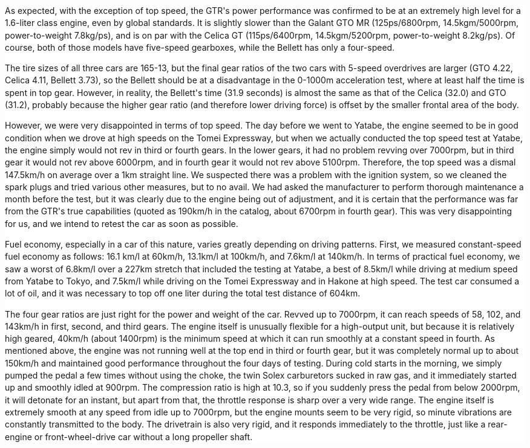 

As expected, with the exception of top speed, the GTR's power performance was confirmed to be at an extremely high level for a 1.6-liter class engine, even by global standards. It is slightly slower than the Galant GTO MR (125ps/6800rpm, 14.5kgm/5000rpm, power-to-weight 7.8kg/ps), and is on par with the Celica GT (115ps/6400rpm, 14.5kgm/5200rpm, power-to-weight 8.2kg/ps). Of course, both of those models have five-speed gearboxes, while the Bellett has only a four-speed.



The tire sizes of all three cars are 165-13, but the final gear ratios of the two cars with 5-speed overdrives are larger (GTO 4.22, Celica 4.11, Bellett 3.73), so the Bellett should be at a disadvantage in the 0-1000m acceleration test, where at least half the time is spent in top gear. However, in reality, the Bellett's time (31.9 seconds) is almost the same as that of the Celica (32.0) and GTO (31.2), probably because the higher gear ratio (and therefore lower driving force) is offset by the smaller frontal area of the body.



However, we were very disappointed in terms of top speed. The day before we went to Yatabe, the engine seemed to be in good condition when we drove at high speeds on the Tomei Expressway, but when we actually conducted the top speed test at Yatabe, the engine simply would not rev in third or fourth gears. In the lower gears, it had no problem revving over 7000rpm, but in third gear it would not rev above 6000rpm, and in fourth gear it would not rev above 5100rpm. Therefore, the top speed was a dismal 147.5km/h on average over a 1km straight line. We suspected there was a problem with the ignition system, so we cleaned the spark plugs and tried various other measures, but to no avail. We had asked the manufacturer to perform thorough maintenance a month before the test, but it was clearly due to the engine being out of adjustment, and it is certain that the performance was far from the GTR's true capabilities (quoted as 190km/h in the catalog, about 6700rpm in fourth gear). This was very disappointing for us, and we intend to retest the car as soon as possible.



Fuel economy, especially in a car of this nature, varies greatly depending on driving patterns. First, we measured constant-speed fuel economy as follows: 16.1 km/l at 60km/h, 13.1km/l at 100km/h, and 7.6km/l at 140km/h. In terms of practical fuel economy, we saw a worst of 6.8km/l over a 227km stretch that included the testing at Yatabe, a best of 8.5km/l while driving at medium speed from Yatabe to Tokyo, and 7.5km/l while driving on the Tomei Expressway and in Hakone at high speed. The test car consumed a lot of oil, and it was necessary to top off one liter during the total test distance of 604km.



The four gear ratios are just right for the power and weight of the car. Revved up to 7000rpm, it can reach speeds of 58, 102, and 143km/h in first, second, and third gears. The engine itself is unusually flexible for a high-output unit, but because it is relatively high geared, 40km/h (about 1400rpm) is the minimum speed at which it can run smoothly at a constant speed in fourth. As mentioned above, the engine was not running well at the top end in third or fourth gear, but it was completely normal up to about 150km/h and maintained good performance throughout the four days of testing. During cold starts in the morning, we simply pumped the pedal a few times without using the choke, the twin Solex carburetors sucked in raw gas, and it immediately started up and smoothly idled at 900rpm. The compression ratio is high at 10.3, so if you suddenly press the pedal from below 2000rpm, it will detonate for an instant, but apart from that, the throttle response is sharp over a very wide range.  The engine itself is extremely smooth at any speed from idle up to 7000rpm, but the engine mounts seem to be very rigid, so minute vibrations are constantly transmitted to the body. The drivetrain is also very rigid, and it responds immediately to the throttle, just like a rear-engine or front-wheel-drive car without a long propeller shaft.

